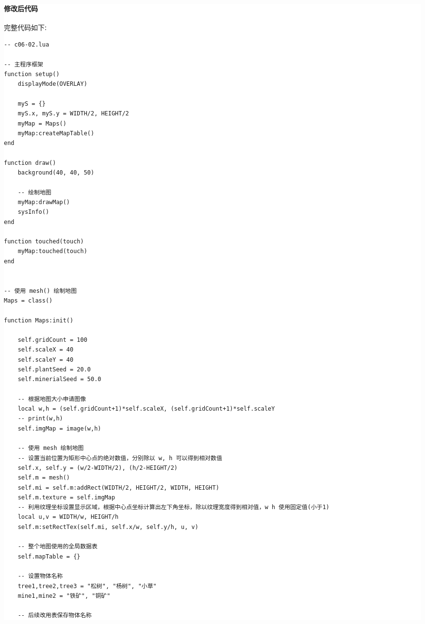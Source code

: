 ####	修改后代码

完整代码如下:

```
-- c06-02.lua

-- 主程序框架
function setup()
    displayMode(OVERLAY)

    myS = {}
    myS.x, myS.y = WIDTH/2, HEIGHT/2
    myMap = Maps()
    myMap:createMapTable()
end

function draw()
    background(40, 40, 50)    
    
    -- 绘制地图
    myMap:drawMap()
    sysInfo()
end

function touched(touch)
    myMap:touched(touch)
end


-- 使用 mesh() 绘制地图
Maps = class()

function Maps:init()
    
    self.gridCount = 100
    self.scaleX = 40
    self.scaleY = 40
    self.plantSeed = 20.0
    self.minerialSeed = 50.0
    
    -- 根据地图大小申请图像
    local w,h = (self.gridCount+1)*self.scaleX, (self.gridCount+1)*self.scaleY
    -- print(w,h)
    self.imgMap = image(w,h)
    
    -- 使用 mesh 绘制地图
    -- 设置当前位置为矩形中心点的绝对数值，分别除以 w, h 可以得到相对数值
    self.x, self.y = (w/2-WIDTH/2), (h/2-HEIGHT/2)
    self.m = mesh()
    self.mi = self.m:addRect(WIDTH/2, HEIGHT/2, WIDTH, HEIGHT)
    self.m.texture = self.imgMap
    -- 利用纹理坐标设置显示区域，根据中心点坐标计算出左下角坐标，除以纹理宽度得到相对值，w h 使用固定值(小于1)
    local u,v = WIDTH/w, HEIGHT/h
    self.m:setRectTex(self.mi, self.x/w, self.y/h, u, v)
    
    -- 整个地图使用的全局数据表
    self.mapTable = {}
        
    -- 设置物体名称
    tree1,tree2,tree3 = "松树", "杨树", "小草"    
    mine1,mine2 = "铁矿", "铜矿"
    
    -- 后续改用表保存物体名称
```